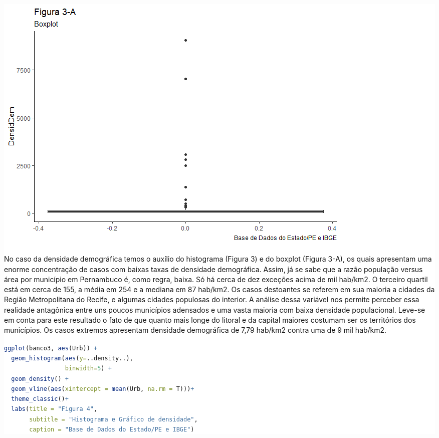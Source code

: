 ![](TRABALHO-FINAL-VF2_files/figure-gfm/unnamed-chunk-8-2.png)

No caso da densidade demográfica temos o auxílio do histograma (Figura
3) e do boxplot (Figura 3-A), os quais apresentam uma enorme
concentração de casos com baixas taxas de densidade demográfica.
Assim, já se sabe que a razão população versus área por município em
Pernambuco é, como regra, baixa. Só há cerca de dez exceções acima de
mil hab/km2. O terceiro quartil está em cerca de 155, a média em 254 e a
mediana em 87 hab/km2. Os casos destoantes se referem em sua maioria a
cidades da Região Metropolitana do Recife, e algumas cidades populosas
do interior. A análise dessa variável nos permite perceber essa
realidade antagônica entre uns poucos municípios adensados e uma vasta
maioria com baixa densidade populacional. Leve-se em conta para este
resultado o fato de que quanto mais longe do litoral e da capital
maiores costumam ser os territórios dos municípios. Os casos extremos
apresentam densidade demográfica de 7,79 hab/km2 contra uma de 9 mil
hab/km2.

``` r
ggplot(banco3, aes(Urb)) + 
  geom_histogram(aes(y=..density..),      
                 binwidth=5) +
  geom_density() +
  geom_vline(aes(xintercept = mean(Urb, na.rm = T)))+
  theme_classic()+
  labs(title = "Figura 4",
       subtitle = "Histograma e Gráfico de densidade",
       caption = "Base de Dados do Estado/PE e IBGE")
```
